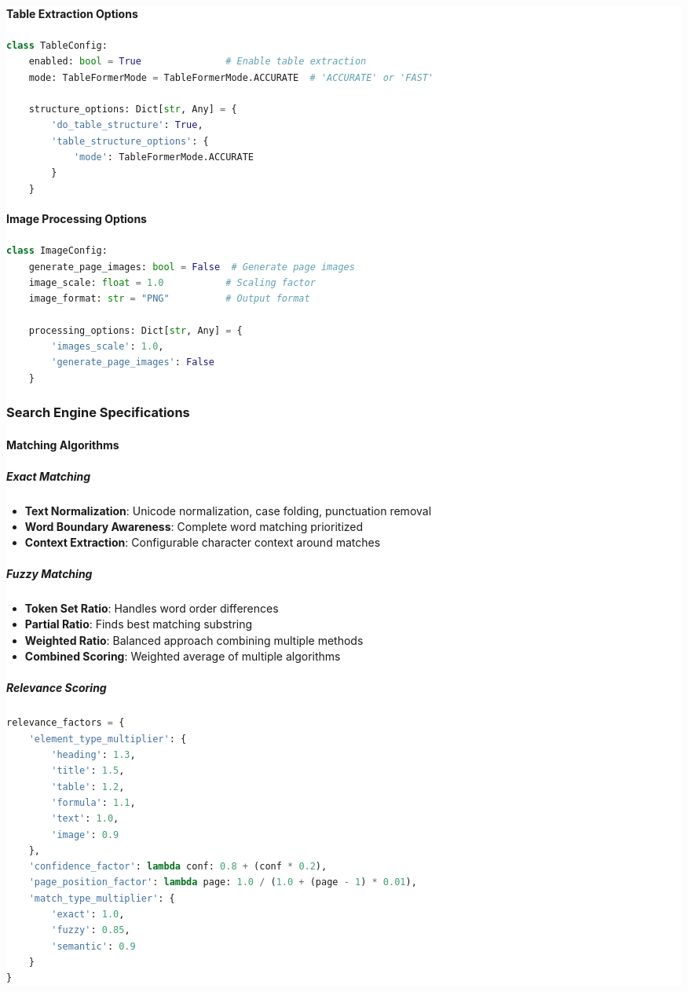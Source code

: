 #### Table Extraction Options
```python
class TableConfig:
    enabled: bool = True               # Enable table extraction
    mode: TableFormerMode = TableFormerMode.ACCURATE  # 'ACCURATE' or 'FAST'
    
    structure_options: Dict[str, Any] = {
        'do_table_structure': True,
        'table_structure_options': {
            'mode': TableFormerMode.ACCURATE
        }
    }
```

#### Image Processing Options
```python
class ImageConfig:
    generate_page_images: bool = False  # Generate page images
    image_scale: float = 1.0           # Scaling factor
    image_format: str = "PNG"          # Output format
    
    processing_options: Dict[str, Any] = {
        'images_scale': 1.0,
        'generate_page_images': False
    }
```

### Search Engine Specifications

#### Matching Algorithms

##### Exact Matching
- **Text Normalization**: Unicode normalization, case folding, punctuation removal
- **Word Boundary Awareness**: Complete word matching prioritized
- **Context Extraction**: Configurable character context around matches

##### Fuzzy Matching
- **Token Set Ratio**: Handles word order differences
- **Partial Ratio**: Finds best matching substring
- **Weighted Ratio**: Balanced approach combining multiple methods
- **Combined Scoring**: Weighted average of multiple algorithms

##### Relevance Scoring
```python
relevance_factors = {
    'element_type_multiplier': {
        'heading': 1.3,
        'title': 1.5,
        'table': 1.2,
        'formula': 1.1,
        'text': 1.0,
        'image': 0.9
    },
    'confidence_factor': lambda conf: 0.8 + (conf * 0.2),
    'page_position_factor': lambda page: 1.0 / (1.0 + (page - 1) * 0.01),
    'match_type_multiplier': {
        'exact': 1.0,
        'fuzzy': 0.85,
        'semantic': 0.9
    }
}
```
